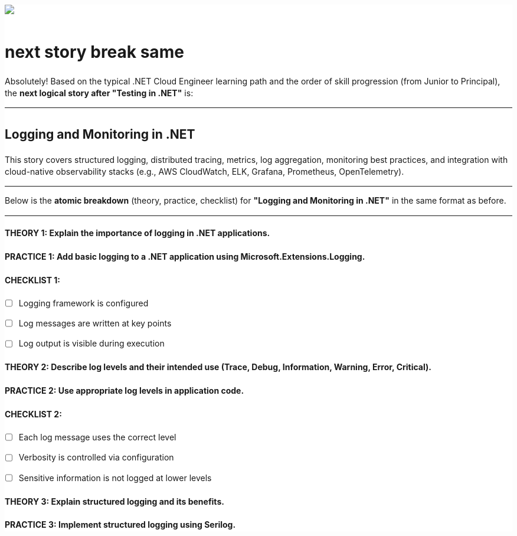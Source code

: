 <img src="https://r2cdn.perplexity.ai/pplx-full-logo-primary-dark%402x.png" class="logo" width="120"/>

# next story break same

Absolutely! Based on the typical .NET Cloud Engineer learning path and the order of skill progression (from Junior to Principal), the **next logical story after "Testing in .NET"** is:

---

## Logging and Monitoring in .NET

This story covers structured logging, distributed tracing, metrics, log aggregation, monitoring best practices, and integration with cloud-native observability stacks (e.g., AWS CloudWatch, ELK, Grafana, Prometheus, OpenTelemetry).

---

Below is the **atomic breakdown** (theory, practice, checklist) for
**"Logging and Monitoring in .NET"**
in the same format as before.

---

#### THEORY 1: Explain the importance of logging in .NET applications.

#### PRACTICE 1: Add basic logging to a .NET application using Microsoft.Extensions.Logging.

#### CHECKLIST 1:

- [ ] Logging framework is configured
- [ ] Log messages are written at key points
- [ ] Log output is visible during execution


#### THEORY 2: Describe log levels and their intended use (Trace, Debug, Information, Warning, Error, Critical).

#### PRACTICE 2: Use appropriate log levels in application code.

#### CHECKLIST 2:

- [ ] Each log message uses the correct level
- [ ] Verbosity is controlled via configuration
- [ ] Sensitive information is not logged at lower levels


#### THEORY 3: Explain structured logging and its benefits.

#### PRACTICE 3: Implement structured logging using Serilog.
